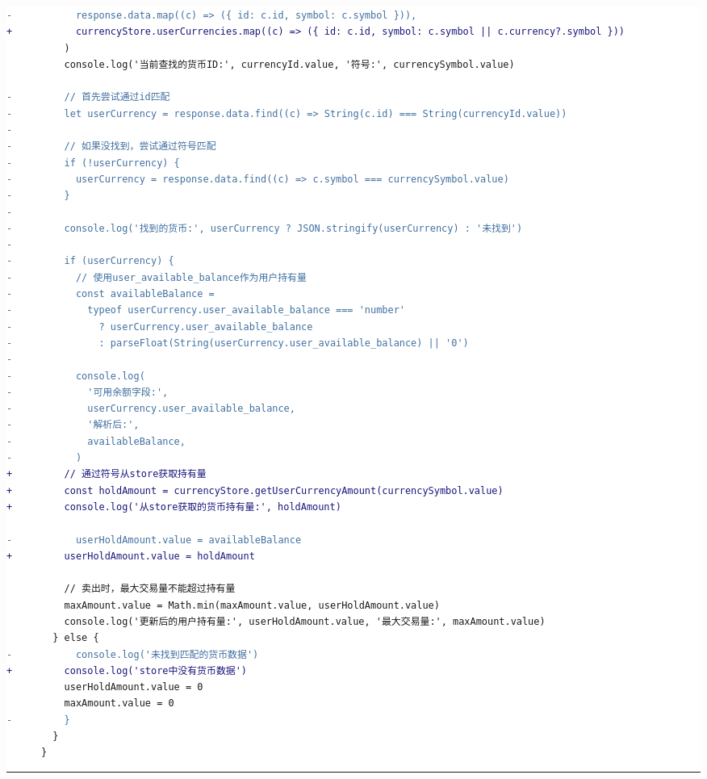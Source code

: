 ```diff
-           response.data.map((c) => ({ id: c.id, symbol: c.symbol })),
+           currencyStore.userCurrencies.map((c) => ({ id: c.id, symbol: c.symbol || c.currency?.symbol }))
          )
          console.log('当前查找的货币ID:', currencyId.value, '符号:', currencySymbol.value)
  
-         // 首先尝试通过id匹配
-         let userCurrency = response.data.find((c) => String(c.id) === String(currencyId.value))
- 
-         // 如果没找到，尝试通过符号匹配
-         if (!userCurrency) {
-           userCurrency = response.data.find((c) => c.symbol === currencySymbol.value)
-         }
- 
-         console.log('找到的货币:', userCurrency ? JSON.stringify(userCurrency) : '未找到')
- 
-         if (userCurrency) {
-           // 使用user_available_balance作为用户持有量
-           const availableBalance =
-             typeof userCurrency.user_available_balance === 'number'
-               ? userCurrency.user_available_balance
-               : parseFloat(String(userCurrency.user_available_balance) || '0')
- 
-           console.log(
-             '可用余额字段:',
-             userCurrency.user_available_balance,
-             '解析后:',
-             availableBalance,
-           )
+         // 通过符号从store获取持有量
+         const holdAmount = currencyStore.getUserCurrencyAmount(currencySymbol.value)
+         console.log('从store获取的货币持有量:', holdAmount)
          
-           userHoldAmount.value = availableBalance
+         userHoldAmount.value = holdAmount
          
          // 卖出时，最大交易量不能超过持有量
          maxAmount.value = Math.min(maxAmount.value, userHoldAmount.value)
          console.log('更新后的用户持有量:', userHoldAmount.value, '最大交易量:', maxAmount.value)
        } else {
-           console.log('未找到匹配的货币数据')
+         console.log('store中没有货币数据')
          userHoldAmount.value = 0
          maxAmount.value = 0
-         }
        }
      }
```

---
